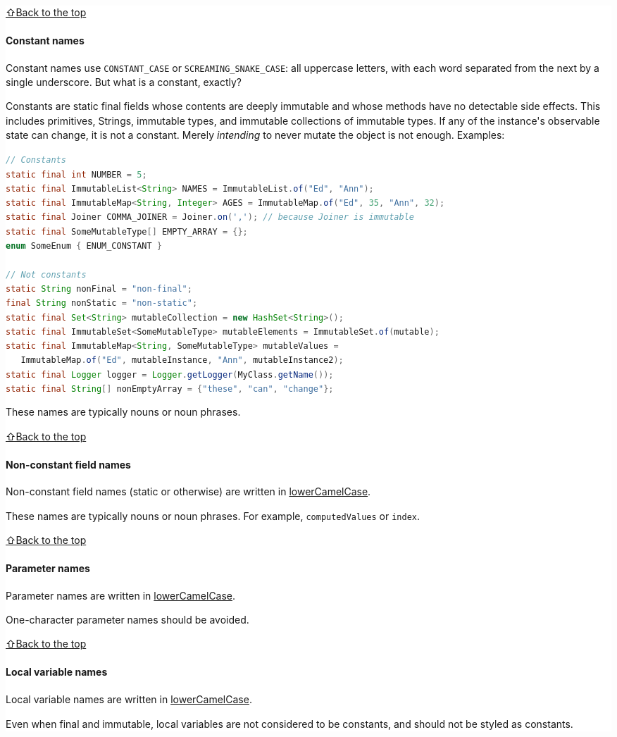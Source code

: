 [⇧Back to the top](#java-style-guide)

#### Constant names

Constant names use `CONSTANT_CASE` or `SCREAMING_SNAKE_CASE`: all uppercase letters, with each word
separated from the next by a single underscore. But what is a constant, exactly?

Constants are static final fields whose contents are deeply immutable and whose methods have no
detectable side effects. This includes primitives, Strings, immutable types, and immutable
collections of immutable types. If any of the instance's observable state can change, it is not a
constant. Merely *intending* to never mutate the object is not enough. Examples:

```java
// Constants
static final int NUMBER = 5;
static final ImmutableList<String> NAMES = ImmutableList.of("Ed", "Ann");
static final ImmutableMap<String, Integer> AGES = ImmutableMap.of("Ed", 35, "Ann", 32);
static final Joiner COMMA_JOINER = Joiner.on(','); // because Joiner is immutable
static final SomeMutableType[] EMPTY_ARRAY = {};
enum SomeEnum { ENUM_CONSTANT }

// Not constants
static String nonFinal = "non-final";
final String nonStatic = "non-static";
static final Set<String> mutableCollection = new HashSet<String>();
static final ImmutableSet<SomeMutableType> mutableElements = ImmutableSet.of(mutable);
static final ImmutableMap<String, SomeMutableType> mutableValues =
   ImmutableMap.of("Ed", mutableInstance, "Ann", mutableInstance2);
static final Logger logger = Logger.getLogger(MyClass.getName());
static final String[] nonEmptyArray = {"these", "can", "change"};
```

These names are typically nouns or noun phrases.

[⇧Back to the top](#java-style-guide)

#### Non-constant field names

Non-constant field names (static or otherwise) are written in [lowerCamelCase](#camelcase-defined).

These names are typically nouns or noun phrases. For example, `computedValues` or `index`.

[⇧Back to the top](#java-style-guide)
#### Parameter names

Parameter names are written in [lowerCamelCase](#camelcase-defined).

One-character parameter names should be avoided.

[⇧Back to the top](#java-style-guide)

#### Local variable names

Local variable names are written in [lowerCamelCase](#camelcase-defined).

Even when final and immutable, local variables are not considered to be constants, and should not
be styled as constants.
